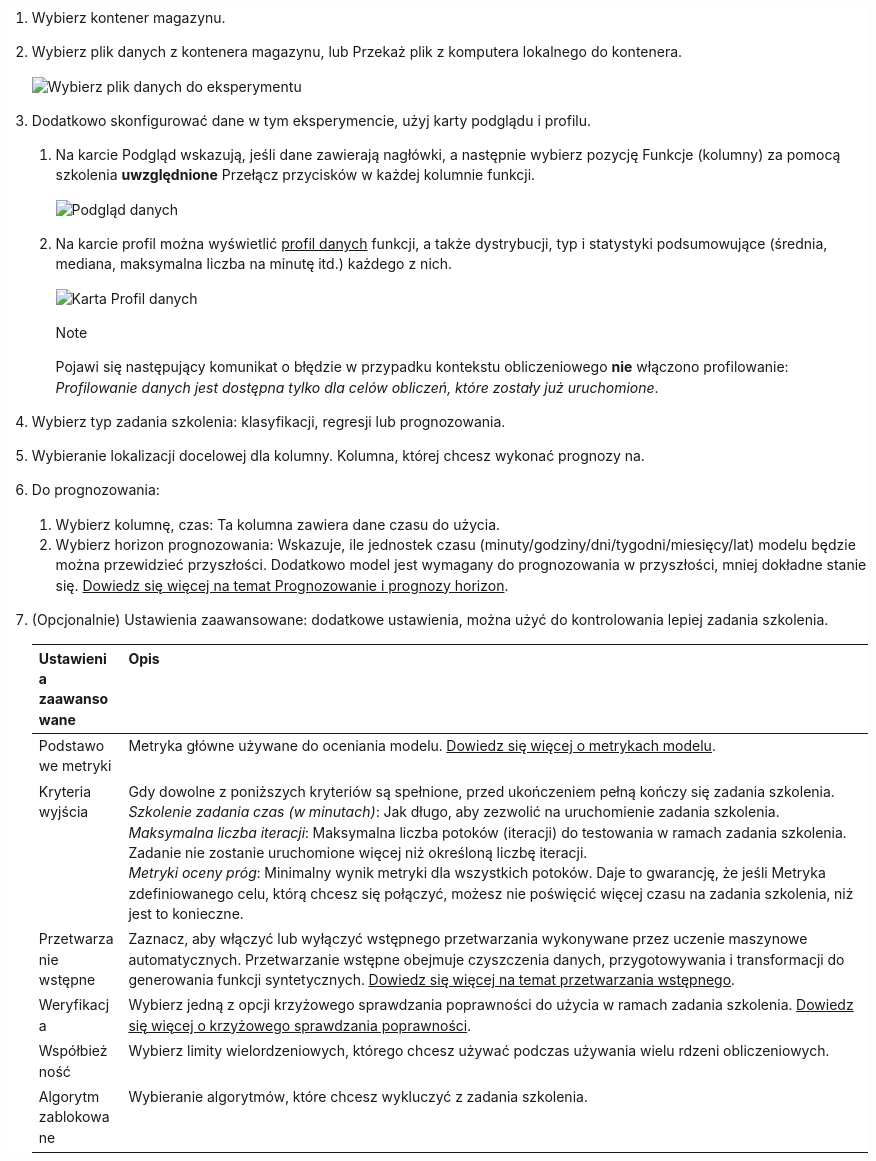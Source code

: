 1. Wybierz kontener magazynu.

1. Wybierz plik danych z kontenera magazynu, lub Przekaż plik z komputera lokalnego do kontenera.

    ![Wybierz plik danych do eksperymentu](media/how-to-create-portal-experiments/select-file.png)

1. Dodatkowo skonfigurować dane w tym eksperymencie, użyj karty podglądu i profilu.

    1. Na karcie Podgląd wskazują, jeśli dane zawierają nagłówki, a następnie wybierz pozycję Funkcje (kolumny) za pomocą szkolenia **uwzględnione** Przełącz przycisków w każdej kolumnie funkcji.

        ![Podgląd danych](media/how-to-create-portal-experiments/data-preview.png)

    1. Na karcie profil można wyświetlić [profil danych](#profile) funkcji, a także dystrybucji, typ i statystyki podsumowujące (średnia, mediana, maksymalna liczba na minutę itd.) każdego z nich.

        ![Karta Profil danych](media/how-to-create-portal-experiments/data-profile.png)

        >[!NOTE]
        > Pojawi się następujący komunikat o błędzie w przypadku kontekstu obliczeniowego **nie** włączono profilowanie: *Profilowanie danych jest dostępna tylko dla celów obliczeń, które zostały już uruchomione*.

1. Wybierz typ zadania szkolenia: klasyfikacji, regresji lub prognozowania.

1. Wybieranie lokalizacji docelowej dla kolumny. Kolumna, której chcesz wykonać prognozy na.

1. Do prognozowania:
    1. Wybierz kolumnę, czas: Ta kolumna zawiera dane czasu do użycia.
    1. Wybierz horizon prognozowania: Wskazuje, ile jednostek czasu (minuty/godziny/dni/tygodni/miesięcy/lat) modelu będzie można przewidzieć przyszłości. Dodatkowo model jest wymagany do prognozowania w przyszłości, mniej dokładne stanie się. [Dowiedz się więcej na temat Prognozowanie i prognozy horizon](https://docs.microsoft.com/azure/machine-learning/service/how-to-auto-train-forecast#configure-experiment).

1. (Opcjonalnie) Ustawienia zaawansowane: dodatkowe ustawienia, można użyć do kontrolowania lepiej zadania szkolenia.

    Ustawienia zaawansowane|Opis
    ------|------
    Podstawowe metryki| Metryka główne używane do oceniania modelu. [Dowiedz się więcej o metrykach modelu](https://docs.microsoft.com/azure/machine-learning/service/how-to-configure-auto-train#explore-model-metrics).
    Kryteria wyjścia| Gdy dowolne z poniższych kryteriów są spełnione, przed ukończeniem pełną kończy się zadania szkolenia. <br> *Szkolenie zadania czas (w minutach)*: Jak długo, aby zezwolić na uruchomienie zadania szkolenia.  <br> *Maksymalna liczba iteracji*: Maksymalna liczba potoków (iteracji) do testowania w ramach zadania szkolenia. Zadanie nie zostanie uruchomione więcej niż określoną liczbę iteracji. <br> *Metryki oceny próg*:  Minimalny wynik metryki dla wszystkich potoków. Daje to gwarancję, że jeśli Metryka zdefiniowanego celu, którą chcesz się połączyć, możesz nie poświęcić więcej czasu na zadania szkolenia, niż jest to konieczne.
    Przetwarzanie wstępne| Zaznacz, aby włączyć lub wyłączyć wstępnego przetwarzania wykonywane przez uczenie maszynowe automatycznych. Przetwarzanie wstępne obejmuje czyszczenia danych, przygotowywania i transformacji do generowania funkcji syntetycznych. [Dowiedz się więcej na temat przetwarzania wstępnego](#preprocess).
    Weryfikacja| Wybierz jedną z opcji krzyżowego sprawdzania poprawności do użycia w ramach zadania szkolenia. [Dowiedz się więcej o krzyżowego sprawdzania poprawności](https://docs.microsoft.com/azure/machine-learning/service/how-to-configure-auto-train#cross-validation-split-options).
    Współbieżność| Wybierz limity wielordzeniowych, którego chcesz używać podczas używania wielu rdzeni obliczeniowych.
    Algorytm zablokowane| Wybieranie algorytmów, które chcesz wykluczyć z zadania szkolenia.
